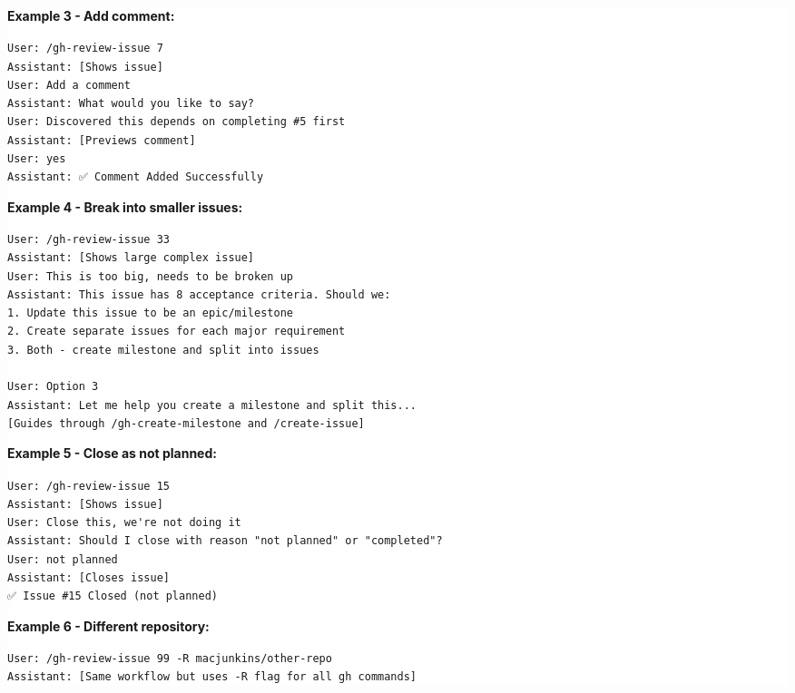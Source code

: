 **Example 3 - Add comment:**
```
User: /gh-review-issue 7
Assistant: [Shows issue]
User: Add a comment
Assistant: What would you like to say?
User: Discovered this depends on completing #5 first
Assistant: [Previews comment]
User: yes
Assistant: ✅ Comment Added Successfully
```

**Example 4 - Break into smaller issues:**
```
User: /gh-review-issue 33
Assistant: [Shows large complex issue]
User: This is too big, needs to be broken up
Assistant: This issue has 8 acceptance criteria. Should we:
1. Update this issue to be an epic/milestone
2. Create separate issues for each major requirement
3. Both - create milestone and split into issues

User: Option 3
Assistant: Let me help you create a milestone and split this...
[Guides through /gh-create-milestone and /create-issue]
```

**Example 5 - Close as not planned:**
```
User: /gh-review-issue 15
Assistant: [Shows issue]
User: Close this, we're not doing it
Assistant: Should I close with reason "not planned" or "completed"?
User: not planned
Assistant: [Closes issue]
✅ Issue #15 Closed (not planned)
```

**Example 6 - Different repository:**
```
User: /gh-review-issue 99 -R macjunkins/other-repo
Assistant: [Same workflow but uses -R flag for all gh commands]
```
